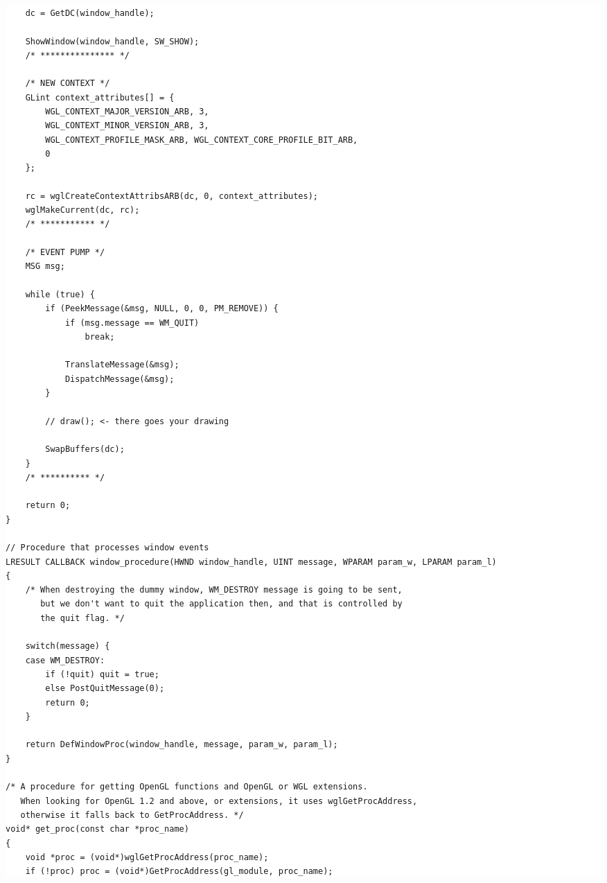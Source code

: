         dc = GetDC(window_handle);
            
        ShowWindow(window_handle, SW_SHOW);
        /* *************** */

        /* NEW CONTEXT */
        GLint context_attributes[] = {
            WGL_CONTEXT_MAJOR_VERSION_ARB, 3,
            WGL_CONTEXT_MINOR_VERSION_ARB, 3,
            WGL_CONTEXT_PROFILE_MASK_ARB, WGL_CONTEXT_CORE_PROFILE_BIT_ARB,
            0
        };

        rc = wglCreateContextAttribsARB(dc, 0, context_attributes);
        wglMakeCurrent(dc, rc);
        /* *********** */
            
        /* EVENT PUMP */
        MSG msg;
            
        while (true) {
            if (PeekMessage(&msg, NULL, 0, 0, PM_REMOVE)) {
                if (msg.message == WM_QUIT) 
                    break;
                    
                TranslateMessage(&msg);
                DispatchMessage(&msg);
            }
                
            // draw(); <- there goes your drawing
                
            SwapBuffers(dc);
        }
        /* ********** */
            
        return 0;
    }

    // Procedure that processes window events
    LRESULT CALLBACK window_procedure(HWND window_handle, UINT message, WPARAM param_w, LPARAM param_l)
    {
        /* When destroying the dummy window, WM_DESTROY message is going to be sent,
           but we don't want to quit the application then, and that is controlled by
           the quit flag. */

        switch(message) {
        case WM_DESTROY:
            if (!quit) quit = true;
            else PostQuitMessage(0);
            return 0;
        }

        return DefWindowProc(window_handle, message, param_w, param_l);
    }

    /* A procedure for getting OpenGL functions and OpenGL or WGL extensions.
       When looking for OpenGL 1.2 and above, or extensions, it uses wglGetProcAddress,
       otherwise it falls back to GetProcAddress. */
    void* get_proc(const char *proc_name)
    {
        void *proc = (void*)wglGetProcAddress(proc_name);
        if (!proc) proc = (void*)GetProcAddress(gl_module, proc_name);
